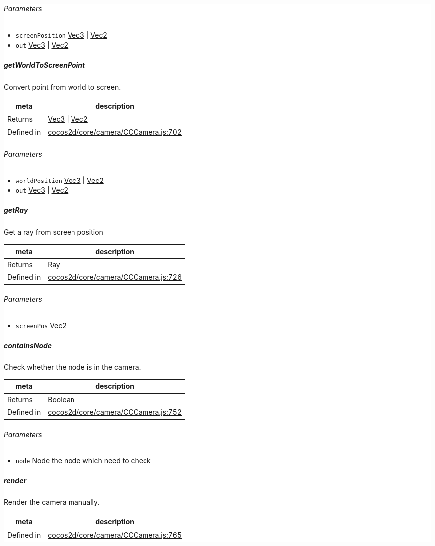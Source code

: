 ###### Parameters
- `screenPosition` <a href="../classes/Vec3.html" class="crosslink">Vec3</a> &#124; <a href="../classes/Vec2.html" class="crosslink">Vec2</a> 
- `out` <a href="../classes/Vec3.html" class="crosslink">Vec3</a> &#124; <a href="../classes/Vec2.html" class="crosslink">Vec2</a> 


##### getWorldToScreenPoint

Convert point from world to screen.

| meta | description |
|------|-------------|
| Returns | <a href="../classes/Vec3.html" class="crosslink">Vec3</a> &#124; <a href="../classes/Vec2.html" class="crosslink">Vec2</a> 
| Defined in | [cocos2d/core/camera/CCCamera.js:702](https://github.com/cocos-creator/engine/blob/22ca6465effd8063cb95e509843b8bef3d880759/cocos2d/core/camera/CCCamera.js#L702) |

###### Parameters
- `worldPosition` <a href="../classes/Vec3.html" class="crosslink">Vec3</a> &#124; <a href="../classes/Vec2.html" class="crosslink">Vec2</a> 
- `out` <a href="../classes/Vec3.html" class="crosslink">Vec3</a> &#124; <a href="../classes/Vec2.html" class="crosslink">Vec2</a> 


##### getRay

Get a ray from screen position

| meta | description |
|------|-------------|
| Returns | Ray 
| Defined in | [cocos2d/core/camera/CCCamera.js:726](https://github.com/cocos-creator/engine/blob/22ca6465effd8063cb95e509843b8bef3d880759/cocos2d/core/camera/CCCamera.js#L726) |

###### Parameters
- `screenPos` <a href="../classes/Vec2.html" class="crosslink">Vec2</a> 


##### containsNode

Check whether the node is in the camera.

| meta | description |
|------|-------------|
| Returns | <a href="https://developer.mozilla.org/en/JavaScript/Reference/Global_Objects/Boolean" class="crosslink external" target="_blank">Boolean</a> 
| Defined in | [cocos2d/core/camera/CCCamera.js:752](https://github.com/cocos-creator/engine/blob/22ca6465effd8063cb95e509843b8bef3d880759/cocos2d/core/camera/CCCamera.js#L752) |

###### Parameters
- `node` <a href="../classes/Node.html" class="crosslink">Node</a> the node which need to check


##### render

Render the camera manually.

| meta | description |
|------|-------------|
| Defined in | [cocos2d/core/camera/CCCamera.js:765](https://github.com/cocos-creator/engine/blob/22ca6465effd8063cb95e509843b8bef3d880759/cocos2d/core/camera/CCCamera.js#L765) |

